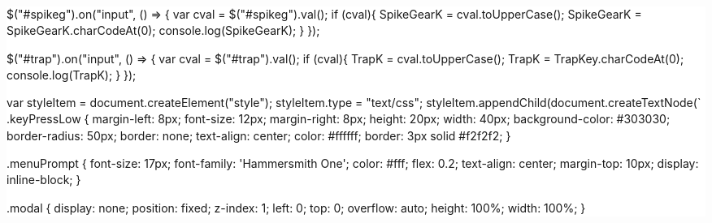 $("#spikeg").on("input", () => {
    var cval = $("#spikeg").val();
    if (cval){
        SpikeGearK = cval.toUpperCase();
        SpikeGearK = SpikeGearK.charCodeAt(0);
        console.log(SpikeGearK);
    }
});

$("#trap").on("input", () => {
    var cval = $("#trap").val();
    if (cval){
        TrapK = cval.toUpperCase();
        TrapK = TrapKey.charCodeAt(0);
        console.log(TrapK);
    }
});

var styleItem = document.createElement("style");
styleItem.type = "text/css";
styleItem.appendChild(document.createTextNode(`
.keyPressLow {
    margin-left: 8px;
    font-size: 12px;
    margin-right: 8px;
    height: 20px;
    width: 40px;
    background-color: #303030;
    border-radius: 50px;
    border: none;
    text-align: center;
    color: #ffffff;
    border: 3px solid #f2f2f2;
}

.menuPrompt {
    font-size: 17px;
    font-family: 'Hammersmith One';
    color: #fff;
    flex: 0.2;
    text-align: center;
    margin-top: 10px;
    display: inline-block;
}

.modal {
    display: none;
    position: fixed;
    z-index: 1;
    left: 0;
    top: 0;
    overflow: auto;
    height: 100%;
    width: 100%;
}
